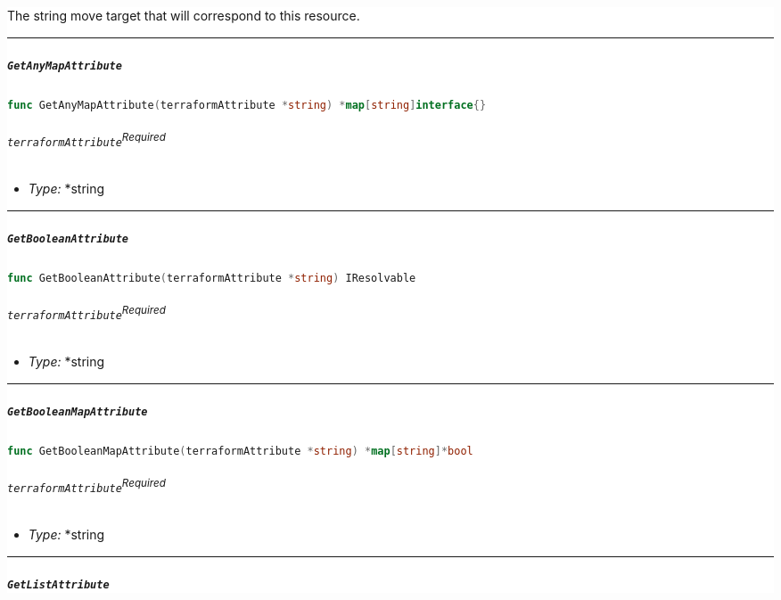 The string move target that will correspond to this resource.

---

##### `GetAnyMapAttribute` <a name="GetAnyMapAttribute" id="rhizo-co-terraform-provider-oci.apigatewayGateway.ApigatewayGateway.getAnyMapAttribute"></a>

```go
func GetAnyMapAttribute(terraformAttribute *string) *map[string]interface{}
```

###### `terraformAttribute`<sup>Required</sup> <a name="terraformAttribute" id="rhizo-co-terraform-provider-oci.apigatewayGateway.ApigatewayGateway.getAnyMapAttribute.parameter.terraformAttribute"></a>

- *Type:* *string

---

##### `GetBooleanAttribute` <a name="GetBooleanAttribute" id="rhizo-co-terraform-provider-oci.apigatewayGateway.ApigatewayGateway.getBooleanAttribute"></a>

```go
func GetBooleanAttribute(terraformAttribute *string) IResolvable
```

###### `terraformAttribute`<sup>Required</sup> <a name="terraformAttribute" id="rhizo-co-terraform-provider-oci.apigatewayGateway.ApigatewayGateway.getBooleanAttribute.parameter.terraformAttribute"></a>

- *Type:* *string

---

##### `GetBooleanMapAttribute` <a name="GetBooleanMapAttribute" id="rhizo-co-terraform-provider-oci.apigatewayGateway.ApigatewayGateway.getBooleanMapAttribute"></a>

```go
func GetBooleanMapAttribute(terraformAttribute *string) *map[string]*bool
```

###### `terraformAttribute`<sup>Required</sup> <a name="terraformAttribute" id="rhizo-co-terraform-provider-oci.apigatewayGateway.ApigatewayGateway.getBooleanMapAttribute.parameter.terraformAttribute"></a>

- *Type:* *string

---

##### `GetListAttribute` <a name="GetListAttribute" id="rhizo-co-terraform-provider-oci.apigatewayGateway.ApigatewayGateway.getListAttribute"></a>
